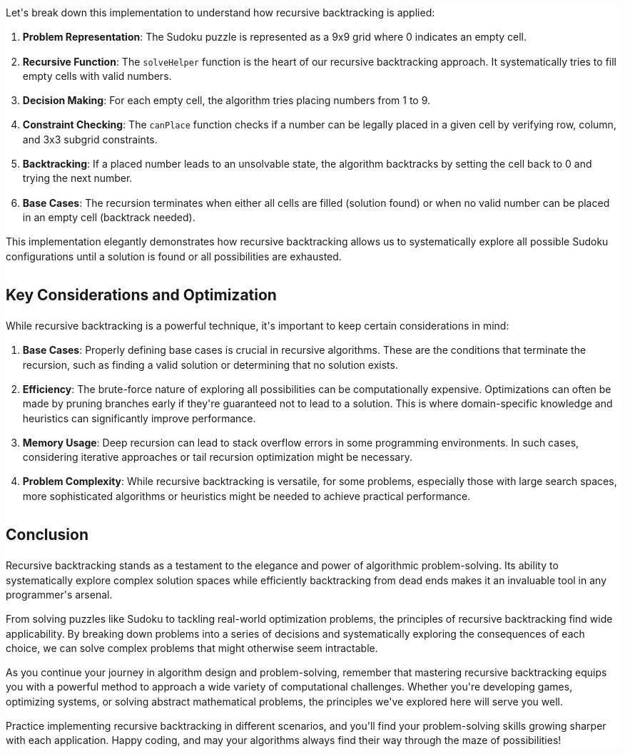 Let's break down this implementation to understand how recursive backtracking is applied:

1. **Problem Representation**: The Sudoku puzzle is represented as a 9x9 grid where 0 indicates an empty cell.

2. **Recursive Function**: The `solveHelper` function is the heart of our recursive backtracking approach. It systematically tries to fill empty cells with valid numbers.

3. **Decision Making**: For each empty cell, the algorithm tries placing numbers from 1 to 9.

4. **Constraint Checking**: The `canPlace` function checks if a number can be legally placed in a given cell by verifying row, column, and 3x3 subgrid constraints.

5. **Backtracking**: If a placed number leads to an unsolvable state, the algorithm backtracks by setting the cell back to 0 and trying the next number.

6. **Base Cases**: The recursion terminates when either all cells are filled (solution found) or when no valid number can be placed in an empty cell (backtrack needed).

This implementation elegantly demonstrates how recursive backtracking allows us to systematically explore all possible Sudoku configurations until a solution is found or all possibilities are exhausted.

## Key Considerations and Optimization

While recursive backtracking is a powerful technique, it's important to keep certain considerations in mind:

1. **Base Cases**: Properly defining base cases is crucial in recursive algorithms. These are the conditions that terminate the recursion, such as finding a valid solution or determining that no solution exists.

2. **Efficiency**: The brute-force nature of exploring all possibilities can be computationally expensive. Optimizations can often be made by pruning branches early if they're guaranteed not to lead to a solution. This is where domain-specific knowledge and heuristics can significantly improve performance.

3. **Memory Usage**: Deep recursion can lead to stack overflow errors in some programming environments. In such cases, considering iterative approaches or tail recursion optimization might be necessary.

4. **Problem Complexity**: While recursive backtracking is versatile, for some problems, especially those with large search spaces, more sophisticated algorithms or heuristics might be needed to achieve practical performance.

## Conclusion

Recursive backtracking stands as a testament to the elegance and power of algorithmic problem-solving. Its ability to systematically explore complex solution spaces while efficiently backtracking from dead ends makes it an invaluable tool in any programmer's arsenal.

From solving puzzles like Sudoku to tackling real-world optimization problems, the principles of recursive backtracking find wide applicability. By breaking down problems into a series of decisions and systematically exploring the consequences of each choice, we can solve complex problems that might otherwise seem intractable.

As you continue your journey in algorithm design and problem-solving, remember that mastering recursive backtracking equips you with a powerful method to approach a wide variety of computational challenges. Whether you're developing games, optimizing systems, or solving abstract mathematical problems, the principles we've explored here will serve you well.

Practice implementing recursive backtracking in different scenarios, and you'll find your problem-solving skills growing sharper with each application. Happy coding, and may your algorithms always find their way through the maze of possibilities!
